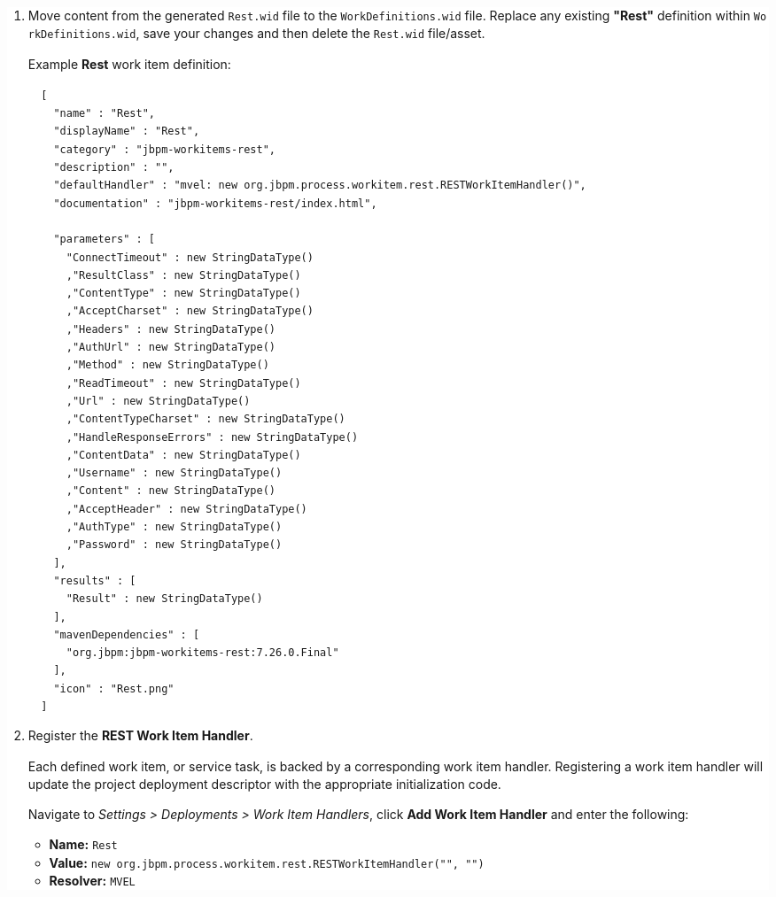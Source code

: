 1. Move content from the generated `Rest.wid` file to the `WorkDefinitions.wid` file. Replace any existing __"Rest"__ definition within `WorkDefinitions.wid`, save your changes and then delete the `Rest.wid` file/asset.

    Example __Rest__ work item definition:
    ```
      [
        "name" : "Rest",
        "displayName" : "Rest",
        "category" : "jbpm-workitems-rest",
        "description" : "",
        "defaultHandler" : "mvel: new org.jbpm.process.workitem.rest.RESTWorkItemHandler()",
        "documentation" : "jbpm-workitems-rest/index.html",
    
        "parameters" : [
          "ConnectTimeout" : new StringDataType()
          ,"ResultClass" : new StringDataType()
          ,"ContentType" : new StringDataType()
          ,"AcceptCharset" : new StringDataType()
          ,"Headers" : new StringDataType()
          ,"AuthUrl" : new StringDataType()
          ,"Method" : new StringDataType()
          ,"ReadTimeout" : new StringDataType()
          ,"Url" : new StringDataType()
          ,"ContentTypeCharset" : new StringDataType()
          ,"HandleResponseErrors" : new StringDataType()
          ,"ContentData" : new StringDataType()
          ,"Username" : new StringDataType()
          ,"Content" : new StringDataType()
          ,"AcceptHeader" : new StringDataType()
          ,"AuthType" : new StringDataType()
          ,"Password" : new StringDataType()
        ],
        "results" : [
          "Result" : new StringDataType()
        ],
        "mavenDependencies" : [
          "org.jbpm:jbpm-workitems-rest:7.26.0.Final"
        ],
        "icon" : "Rest.png"
      ]
    ```

1. Register the __REST Work Item Handler__.

    Each defined work item, or service task, is backed by a corresponding work item handler. Registering a work item handler will update the project deployment descriptor with the appropriate initialization code. 

    Navigate to *Settings > Deployments > Work Item Handlers*, click __Add Work Item Handler__ and enter the following:
    
    * __Name:__ `Rest`
    * __Value:__ `new org.jbpm.process.workitem.rest.RESTWorkItemHandler("", "")`
    * __Resolver:__ `MVEL`
    